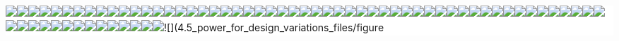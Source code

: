 ![](4.5_power_for_design_variations_files/figure-markdown_github/unnamed-chunk-2-2.png)![](4.5_power_for_design_variations_files/figure-markdown_github/unnamed-chunk-2-3.png)![](4.5_power_for_design_variations_files/figure-markdown_github/unnamed-chunk-2-4.png)![](4.5_power_for_design_variations_files/figure-markdown_github/unnamed-chunk-2-5.png)![](4.5_power_for_design_variations_files/figure-markdown_github/unnamed-chunk-2-6.png)![](4.5_power_for_design_variations_files/figure-markdown_github/unnamed-chunk-2-7.png)![](4.5_power_for_design_variations_files/figure-markdown_github/unnamed-chunk-2-8.png)![](4.5_power_for_design_variations_files/figure-markdown_github/unnamed-chunk-2-9.png)![](4.5_power_for_design_variations_files/figure-markdown_github/unnamed-chunk-2-10.png)![](4.5_power_for_design_variations_files/figure-markdown_github/unnamed-chunk-2-11.png)![](4.5_power_for_design_variations_files/figure-markdown_github/unnamed-chunk-2-12.png)![](4.5_power_for_design_variations_files/figure-markdown_github/unnamed-chunk-2-13.png)![](4.5_power_for_design_variations_files/figure-markdown_github/unnamed-chunk-2-14.png)![](4.5_power_for_design_variations_files/figure-markdown_github/unnamed-chunk-2-15.png)![](4.5_power_for_design_variations_files/figure-markdown_github/unnamed-chunk-2-16.png)![](4.5_power_for_design_variations_files/figure-markdown_github/unnamed-chunk-2-17.png)![](4.5_power_for_design_variations_files/figure-markdown_github/unnamed-chunk-2-18.png)![](4.5_power_for_design_variations_files/figure-markdown_github/unnamed-chunk-2-19.png)![](4.5_power_for_design_variations_files/figure-markdown_github/unnamed-chunk-2-20.png)![](4.5_power_for_design_variations_files/figure-markdown_github/unnamed-chunk-2-21.png)![](4.5_power_for_design_variations_files/figure-markdown_github/unnamed-chunk-2-22.png)![](4.5_power_for_design_variations_files/figure-markdown_github/unnamed-chunk-2-23.png)![](4.5_power_for_design_variations_files/figure-markdown_github/unnamed-chunk-2-24.png)![](4.5_power_for_design_variations_files/figure-markdown_github/unnamed-chunk-2-25.png)![](4.5_power_for_design_variations_files/figure-markdown_github/unnamed-chunk-2-26.png)![](4.5_power_for_design_variations_files/figure-markdown_github/unnamed-chunk-2-27.png)![](4.5_power_for_design_variations_files/figure-markdown_github/unnamed-chunk-2-28.png)![](4.5_power_for_design_variations_files/figure-markdown_github/unnamed-chunk-2-29.png)![](4.5_power_for_design_variations_files/figure-markdown_github/unnamed-chunk-2-30.png)![](4.5_power_for_design_variations_files/figure-markdown_github/unnamed-chunk-2-31.png)![](4.5_power_for_design_variations_files/figure-markdown_github/unnamed-chunk-2-32.png)![](4.5_power_for_design_variations_files/figure-markdown_github/unnamed-chunk-2-33.png)![](4.5_power_for_design_variations_files/figure-markdown_github/unnamed-chunk-2-34.png)![](4.5_power_for_design_variations_files/figure-markdown_github/unnamed-chunk-2-35.png)![](4.5_power_for_design_variations_files/figure-markdown_github/unnamed-chunk-2-36.png)![](4.5_power_for_design_variations_files/figure-markdown_github/unnamed-chunk-2-37.png)![](4.5_power_for_design_variations_files/figure-markdown_github/unnamed-chunk-2-38.png)![](4.5_power_for_design_variations_files/figure-markdown_github/unnamed-chunk-2-39.png)![](4.5_power_for_design_variations_files/figure-markdown_github/unnamed-chunk-2-40.png)![](4.5_power_for_design_variations_files/figure-markdown_github/unnamed-chunk-2-41.png)![](4.5_power_for_design_variations_files/figure-markdown_github/unnamed-chunk-2-42.png)![](4.5_power_for_design_variations_files/figure-markdown_github/unnamed-chunk-2-43.png)![](4.5_power_for_design_variations_files/figure-markdown_github/unnamed-chunk-2-44.png)![](4.5_power_for_design_variations_files/figure-markdown_github/unnamed-chunk-2-45.png)![](4.5_power_for_design_variations_files/figure-markdown_github/unnamed-chunk-2-46.png)![](4.5_power_for_design_variations_files/figure-markdown_github/unnamed-chunk-2-47.png)![](4.5_power_for_design_variations_files/figure-markdown_github/unnamed-chunk-2-48.png)![](4.5_power_for_design_variations_files/figure-markdown_github/unnamed-chunk-2-49.png)![](4.5_power_for_design_variations_files/figure-markdown_github/unnamed-chunk-2-50.png)![](4.5_power_for_design_variations_files/figure-markdown_github/unnamed-chunk-2-51.png)![](4.5_power_for_design_variations_files/figure-markdown_github/unnamed-chunk-2-52.png)![](4.5_power_for_design_variations_files/figure-markdown_github/unnamed-chunk-2-53.png)![](4.5_power_for_design_variations_files/figure-markdown_github/unnamed-chunk-2-54.png)![](4.5_power_for_design_variations_files/figure-markdown_github/unnamed-chunk-2-55.png)![](4.5_power_for_design_variations_files/figure-markdown_github/unnamed-chunk-2-56.png)![](4.5_power_for_design_variations_files/figure-markdown_github/unnamed-chunk-2-57.png)![](4.5_power_for_design_variations_files/figure-markdown_github/unnamed-chunk-2-58.png)![](4.5_power_for_design_variations_files/figure-markdown_github/unnamed-chunk-2-59.png)![](4.5_power_for_design_variations_files/figure-markdown_github/unnamed-chunk-2-60.png)![](4.5_power_for_design_variations_files/figure-markdown_github/unnamed-chunk-2-61.png)![](4.5_power_for_design_variations_files/figure-markdown_github/unnamed-chunk-2-62.png)![](4.5_power_for_design_variations_files/figure-markdown_github/unnamed-chunk-2-63.png)![](4.5_power_for_design_variations_files/figure-markdown_github/unnamed-chunk-2-64.png)![](4.5_power_for_design_variations_files/figure-markdown_github/unnamed-chunk-2-65.png)![](4.5_power_for_design_variations_files/figure-markdown_github/unnamed-chunk-2-66.png)![](4.5_power_for_design_variations_files/figure-markdown_github/unnamed-chunk-2-67.png)![](4.5_power_for_design_variations_files/figure-markdown_github/unnamed-chunk-2-68.png)![](4.5_power_for_design_variations_files/figure